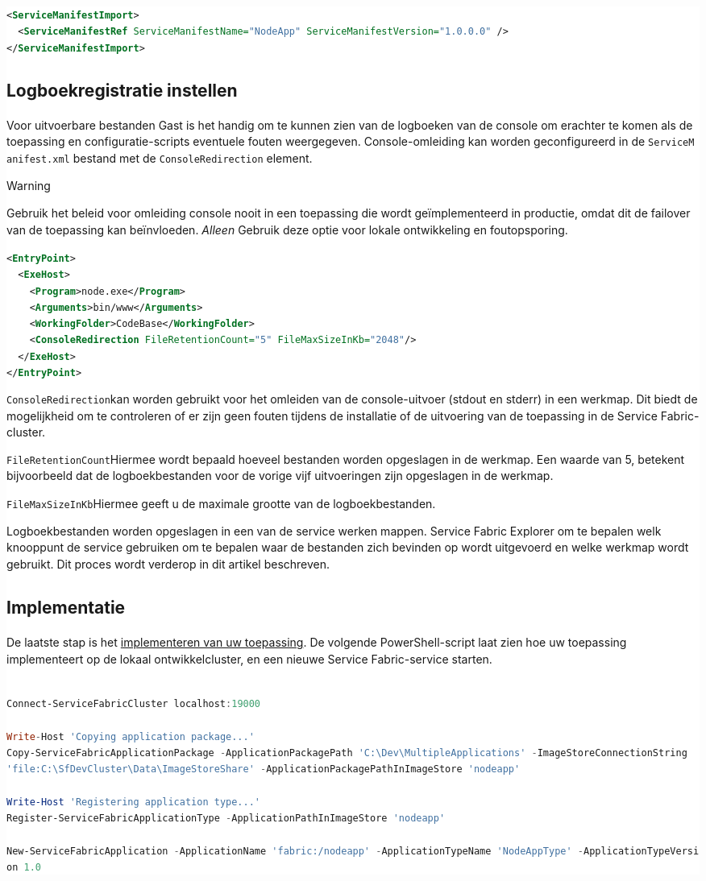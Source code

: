 ```xml
<ServiceManifestImport>
  <ServiceManifestRef ServiceManifestName="NodeApp" ServiceManifestVersion="1.0.0.0" />
</ServiceManifestImport>
```

## <a name="set-up-logging"></a>Logboekregistratie instellen
Voor uitvoerbare bestanden Gast is het handig om te kunnen zien van de logboeken van de console om erachter te komen als de toepassing en configuratie-scripts eventuele fouten weergegeven.
Console-omleiding kan worden geconfigureerd in de `ServiceManifest.xml` bestand met de `ConsoleRedirection` element.

> [!WARNING]
> Gebruik het beleid voor omleiding console nooit in een toepassing die wordt geïmplementeerd in productie, omdat dit de failover van de toepassing kan beïnvloeden. *Alleen* Gebruik deze optie voor lokale ontwikkeling en foutopsporing.  
>
>

```xml
<EntryPoint>
  <ExeHost>
    <Program>node.exe</Program>
    <Arguments>bin/www</Arguments>
    <WorkingFolder>CodeBase</WorkingFolder>
    <ConsoleRedirection FileRetentionCount="5" FileMaxSizeInKb="2048"/>
  </ExeHost>
</EntryPoint>
```

`ConsoleRedirection`kan worden gebruikt voor het omleiden van de console-uitvoer (stdout en stderr) in een werkmap. Dit biedt de mogelijkheid om te controleren of er zijn geen fouten tijdens de installatie of de uitvoering van de toepassing in de Service Fabric-cluster.

`FileRetentionCount`Hiermee wordt bepaald hoeveel bestanden worden opgeslagen in de werkmap. Een waarde van 5, betekent bijvoorbeeld dat de logboekbestanden voor de vorige vijf uitvoeringen zijn opgeslagen in de werkmap.

`FileMaxSizeInKb`Hiermee geeft u de maximale grootte van de logboekbestanden.

Logboekbestanden worden opgeslagen in een van de service werken mappen. Service Fabric Explorer om te bepalen welk knooppunt de service gebruiken om te bepalen waar de bestanden zich bevinden op wordt uitgevoerd en welke werkmap wordt gebruikt. Dit proces wordt verderop in dit artikel beschreven.

## <a name="deployment"></a>Implementatie
De laatste stap is het [implementeren van uw toepassing](service-fabric-deploy-remove-applications.md). De volgende PowerShell-script laat zien hoe uw toepassing implementeert op de lokaal ontwikkelcluster, en een nieuwe Service Fabric-service starten.

```PowerShell

Connect-ServiceFabricCluster localhost:19000

Write-Host 'Copying application package...'
Copy-ServiceFabricApplicationPackage -ApplicationPackagePath 'C:\Dev\MultipleApplications' -ImageStoreConnectionString 'file:C:\SfDevCluster\Data\ImageStoreShare' -ApplicationPackagePathInImageStore 'nodeapp'

Write-Host 'Registering application type...'
Register-ServiceFabricApplicationType -ApplicationPathInImageStore 'nodeapp'

New-ServiceFabricApplication -ApplicationName 'fabric:/nodeapp' -ApplicationTypeName 'NodeAppType' -ApplicationTypeVersion 1.0

```
